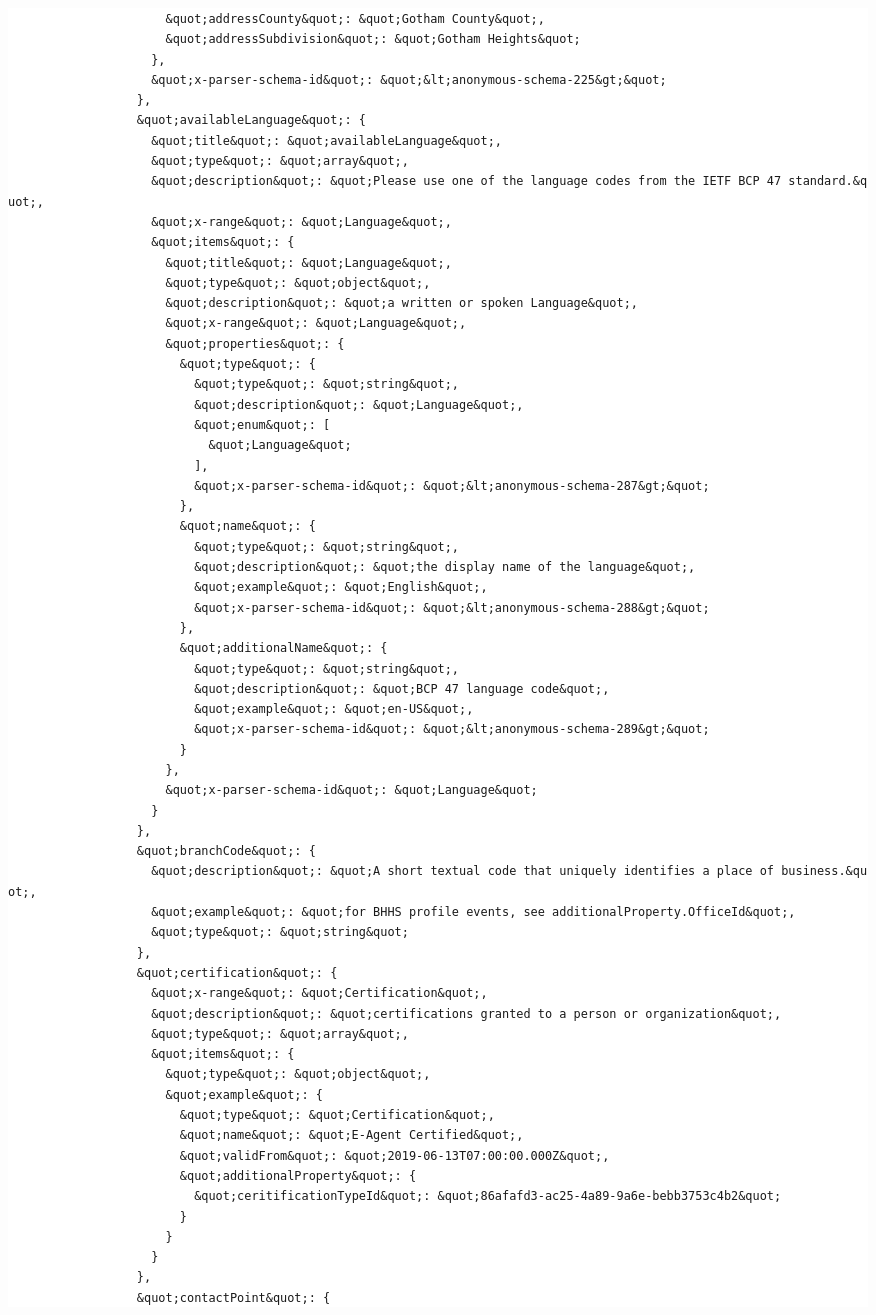                           &quot;addressCounty&quot;: &quot;Gotham County&quot;,
                          &quot;addressSubdivision&quot;: &quot;Gotham Heights&quot;
                        },
                        &quot;x-parser-schema-id&quot;: &quot;&lt;anonymous-schema-225&gt;&quot;
                      },
                      &quot;availableLanguage&quot;: {
                        &quot;title&quot;: &quot;availableLanguage&quot;,
                        &quot;type&quot;: &quot;array&quot;,
                        &quot;description&quot;: &quot;Please use one of the language codes from the IETF BCP 47 standard.&quot;,
                        &quot;x-range&quot;: &quot;Language&quot;,
                        &quot;items&quot;: {
                          &quot;title&quot;: &quot;Language&quot;,
                          &quot;type&quot;: &quot;object&quot;,
                          &quot;description&quot;: &quot;a written or spoken Language&quot;,
                          &quot;x-range&quot;: &quot;Language&quot;,
                          &quot;properties&quot;: {
                            &quot;type&quot;: {
                              &quot;type&quot;: &quot;string&quot;,
                              &quot;description&quot;: &quot;Language&quot;,
                              &quot;enum&quot;: [
                                &quot;Language&quot;
                              ],
                              &quot;x-parser-schema-id&quot;: &quot;&lt;anonymous-schema-287&gt;&quot;
                            },
                            &quot;name&quot;: {
                              &quot;type&quot;: &quot;string&quot;,
                              &quot;description&quot;: &quot;the display name of the language&quot;,
                              &quot;example&quot;: &quot;English&quot;,
                              &quot;x-parser-schema-id&quot;: &quot;&lt;anonymous-schema-288&gt;&quot;
                            },
                            &quot;additionalName&quot;: {
                              &quot;type&quot;: &quot;string&quot;,
                              &quot;description&quot;: &quot;BCP 47 language code&quot;,
                              &quot;example&quot;: &quot;en-US&quot;,
                              &quot;x-parser-schema-id&quot;: &quot;&lt;anonymous-schema-289&gt;&quot;
                            }
                          },
                          &quot;x-parser-schema-id&quot;: &quot;Language&quot;
                        }
                      },
                      &quot;branchCode&quot;: {
                        &quot;description&quot;: &quot;A short textual code that uniquely identifies a place of business.&quot;,
                        &quot;example&quot;: &quot;for BHHS profile events, see additionalProperty.OfficeId&quot;,
                        &quot;type&quot;: &quot;string&quot;
                      },
                      &quot;certification&quot;: {
                        &quot;x-range&quot;: &quot;Certification&quot;,
                        &quot;description&quot;: &quot;certifications granted to a person or organization&quot;,
                        &quot;type&quot;: &quot;array&quot;,
                        &quot;items&quot;: {
                          &quot;type&quot;: &quot;object&quot;,
                          &quot;example&quot;: {
                            &quot;type&quot;: &quot;Certification&quot;,
                            &quot;name&quot;: &quot;E-Agent Certified&quot;,
                            &quot;validFrom&quot;: &quot;2019-06-13T07:00:00.000Z&quot;,
                            &quot;additionalProperty&quot;: {
                              &quot;ceritificationTypeId&quot;: &quot;86afafd3-ac25-4a89-9a6e-bebb3753c4b2&quot;
                            }
                          }
                        }
                      },
                      &quot;contactPoint&quot;: {